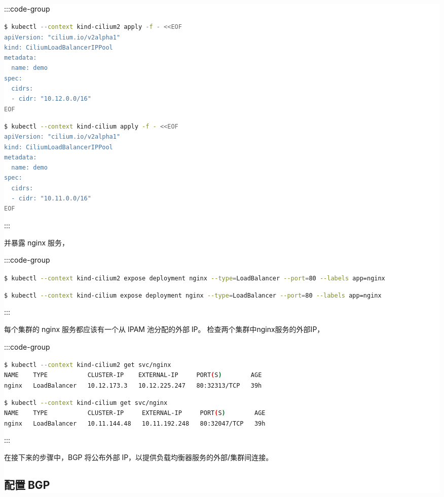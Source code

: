 :::code-group
```bash [kind-cilium2]
$ kubectl --context kind-cilium2 apply -f - <<EOF
apiVersion: "cilium.io/v2alpha1"
kind: CiliumLoadBalancerIPPool
metadata:
  name: demo
spec:
  cidrs:
  - cidr: "10.12.0.0/16"
EOF
```
```bash [kind-cilium]
$ kubectl --context kind-cilium apply -f - <<EOF
apiVersion: "cilium.io/v2alpha1"
kind: CiliumLoadBalancerIPPool
metadata:
  name: demo
spec:
  cidrs:
  - cidr: "10.11.0.0/16"
EOF
```
:::

并暴露 nginx 服务，

:::code-group
```bash [kind-cilium2]
$ kubectl --context kind-cilium2 expose deployment nginx --type=LoadBalancer --port=80 --labels app=nginx
```
```bash [kind-cilium]
$ kubectl --context kind-cilium expose deployment nginx --type=LoadBalancer --port=80 --labels app=nginx
```
:::

每个集群的 nginx 服务都应该有一个从 IPAM 池分配的外部 IP。 检查两个集群中nginx服务的外部IP，

:::code-group
```bash [kind-cilium2]
$ kubectl --context kind-cilium2 get svc/nginx
NAME    TYPE           CLUSTER-IP    EXTERNAL-IP     PORT(S)        AGE
nginx   LoadBalancer   10.12.173.3   10.12.225.247   80:32313/TCP   39h
```
```bash [kind-cilium]
$ kubectl --context kind-cilium get svc/nginx
NAME    TYPE           CLUSTER-IP     EXTERNAL-IP     PORT(S)        AGE
nginx   LoadBalancer   10.11.144.48   10.11.192.248   80:32047/TCP   39h
```
:::

在接下来的步骤中，BGP 将公布外部 IP，以提供负载均衡器服务的外部/集群间连接。

## 配置 BGP
